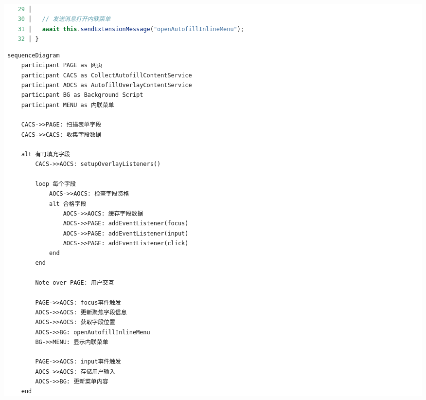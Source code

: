 ```typescript
    29 │
    30 │   // 发送消息打开内联菜单
    31 │   await this.sendExtensionMessage("openAutofillInlineMenu");
    32 │ }
```

```mermaid
 sequenceDiagram
     participant PAGE as 网页
     participant CACS as CollectAutofillContentService
     participant AOCS as AutofillOverlayContentService
     participant BG as Background Script
     participant MENU as 内联菜单

     CACS->>PAGE: 扫描表单字段
     CACS->>CACS: 收集字段数据

     alt 有可填充字段
         CACS->>AOCS: setupOverlayListeners()

         loop 每个字段
             AOCS->>AOCS: 检查字段资格
             alt 合格字段
                 AOCS->>AOCS: 缓存字段数据
                 AOCS->>PAGE: addEventListener(focus)
                 AOCS->>PAGE: addEventListener(input)
                 AOCS->>PAGE: addEventListener(click)
             end
         end

         Note over PAGE: 用户交互

         PAGE->>AOCS: focus事件触发
         AOCS->>AOCS: 更新聚焦字段信息
         AOCS->>AOCS: 获取字段位置
         AOCS->>BG: openAutofillInlineMenu
         BG->>MENU: 显示内联菜单

         PAGE->>AOCS: input事件触发
         AOCS->>AOCS: 存储用户输入
         AOCS->>BG: 更新菜单内容
     end
```
